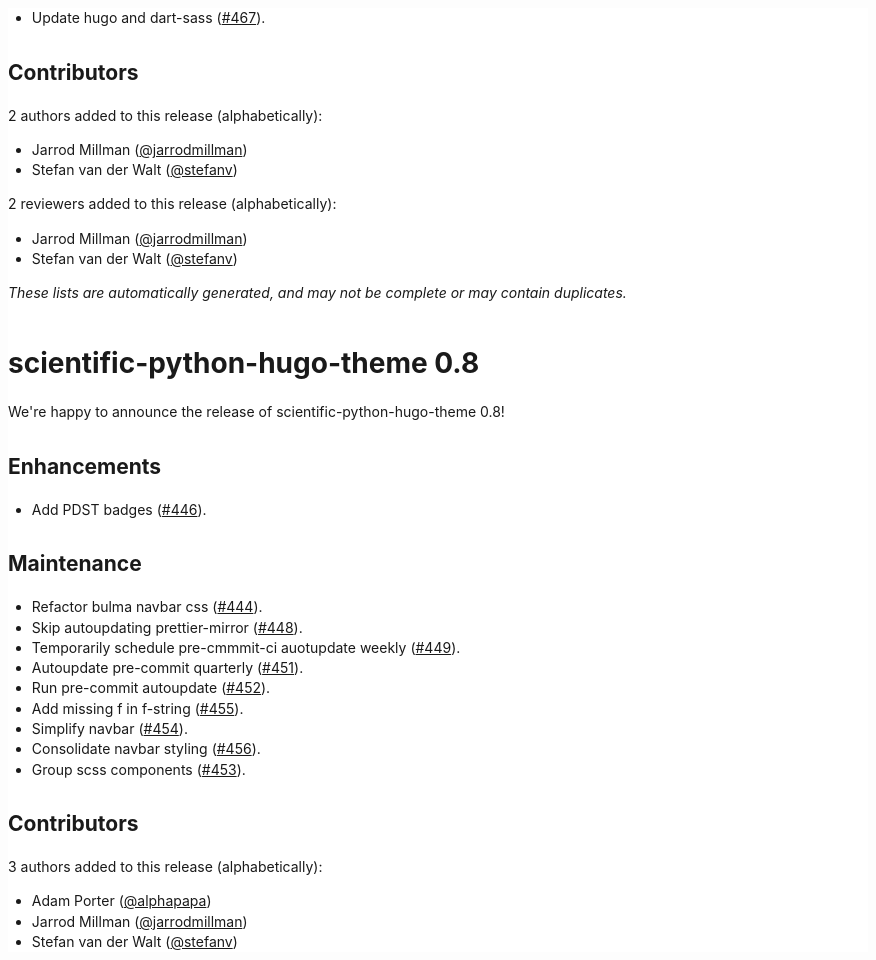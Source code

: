 - Update hugo and dart-sass ([#467](https://github.com/scientific-python/scientific-python-hugo-theme/pull/467)).

## Contributors

2 authors added to this release (alphabetically):

- Jarrod Millman ([@jarrodmillman](https://github.com/jarrodmillman))
- Stefan van der Walt ([@stefanv](https://github.com/stefanv))

2 reviewers added to this release (alphabetically):

- Jarrod Millman ([@jarrodmillman](https://github.com/jarrodmillman))
- Stefan van der Walt ([@stefanv](https://github.com/stefanv))

_These lists are automatically generated, and may not be complete or may contain duplicates._

# scientific-python-hugo-theme 0.8

We're happy to announce the release of scientific-python-hugo-theme 0.8!

## Enhancements

- Add PDST badges ([#446](https://github.com/scientific-python/scientific-python-hugo-theme/pull/446)).

## Maintenance

- Refactor bulma navbar css ([#444](https://github.com/scientific-python/scientific-python-hugo-theme/pull/444)).
- Skip autoupdating prettier-mirror ([#448](https://github.com/scientific-python/scientific-python-hugo-theme/pull/448)).
- Temporarily schedule pre-cmmmit-ci auotupdate weekly ([#449](https://github.com/scientific-python/scientific-python-hugo-theme/pull/449)).
- Autoupdate pre-commit quarterly ([#451](https://github.com/scientific-python/scientific-python-hugo-theme/pull/451)).
- Run pre-commit autoupdate ([#452](https://github.com/scientific-python/scientific-python-hugo-theme/pull/452)).
- Add missing f in f-string ([#455](https://github.com/scientific-python/scientific-python-hugo-theme/pull/455)).
- Simplify navbar ([#454](https://github.com/scientific-python/scientific-python-hugo-theme/pull/454)).
- Consolidate navbar styling ([#456](https://github.com/scientific-python/scientific-python-hugo-theme/pull/456)).
- Group scss components ([#453](https://github.com/scientific-python/scientific-python-hugo-theme/pull/453)).

## Contributors

3 authors added to this release (alphabetically):

- Adam Porter ([@alphapapa](https://github.com/alphapapa))
- Jarrod Millman ([@jarrodmillman](https://github.com/jarrodmillman))
- Stefan van der Walt ([@stefanv](https://github.com/stefanv))
